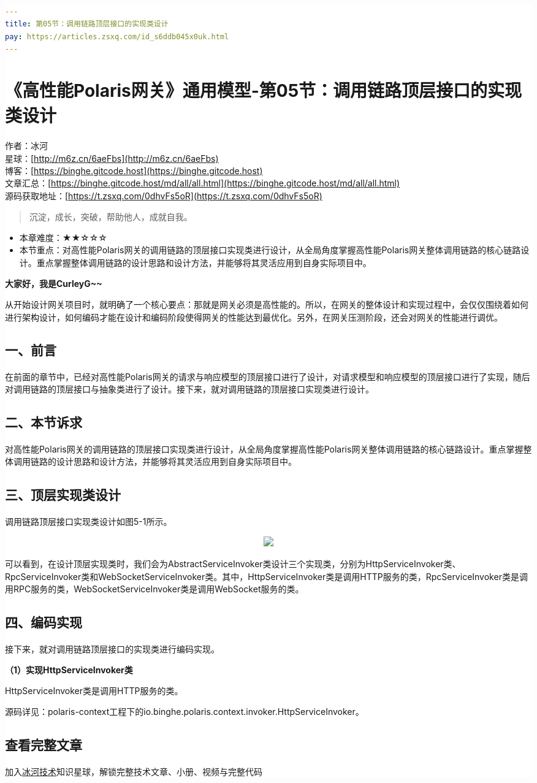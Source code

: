```yaml
---
title: 第05节：调用链路顶层接口的实现类设计
pay: https://articles.zsxq.com/id_s6ddb045x0uk.html
---
```


# 《高性能Polaris网关》通用模型-第05节：调用链路顶层接口的实现类设计

作者：冰河
<br/>星球：[http://m6z.cn/6aeFbs](http://m6z.cn/6aeFbs)
<br/>博客：[https://binghe.gitcode.host](https://binghe.gitcode.host)
<br/>文章汇总：[https://binghe.gitcode.host/md/all/all.html](https://binghe.gitcode.host/md/all/all.html)
<br/>源码获取地址：[https://t.zsxq.com/0dhvFs5oR](https://t.zsxq.com/0dhvFs5oR)

> 沉淀，成长，突破，帮助他人，成就自我。

* 本章难度：★★☆☆☆
* 本节重点：对高性能Polaris网关的调用链路的顶层接口实现类进行设计，从全局角度掌握高性能Polaris网关整体调用链路的核心链路设计。重点掌握整体调用链路的设计思路和设计方法，并能够将其灵活应用到自身实际项目中。

**大家好，我是CurleyG~~**

从开始设计网关项目时，就明确了一个核心要点：那就是网关必须是高性能的。所以，在网关的整体设计和实现过程中，会仅仅围绕着如何进行架构设计，如何编码才能在设计和编码阶段使得网关的性能达到最优化。另外，在网关压测阶段，还会对网关的性能进行调优。

## 一、前言

在前面的章节中，已经对高性能Polaris网关的请求与响应模型的顶层接口进行了设计，对请求模型和响应模型的顶层接口进行了实现，随后对调用链路的顶层接口与抽象类进行了设计。接下来，就对调用链路的顶层接口实现类进行设计。

## 二、本节诉求

对高性能Polaris网关的调用链路的顶层接口实现类进行设计，从全局角度掌握高性能Polaris网关整体调用链路的核心链路设计。重点掌握整体调用链路的设计思路和设计方法，并能够将其灵活应用到自身实际项目中。

## 三、顶层实现类设计

调用链路顶层接口实现类设计如图5-1所示。

<div align="center">
    <img src="https://binghe.gitcode.host/images/project/gateway/2024-09-23-001.png?raw=true" width="70%">
    <br/>
</div>

可以看到，在设计顶层实现类时，我们会为AbstractServiceInvoker类设计三个实现类，分别为HttpServiceInvoker类、RpcServiceInvoker类和WebSocketServiceInvoker类。其中，HttpServiceInvoker类是调用HTTP服务的类，RpcServiceInvoker类是调用RPC服务的类，WebSocketServiceInvoker类是调用WebSocket服务的类。

## 四、编码实现

接下来，就对调用链路顶层接口的实现类进行编码实现。

**（1）实现HttpServiceInvoker类**

HttpServiceInvoker类是调用HTTP服务的类。

源码详见：polaris-context工程下的io.binghe.polaris.context.invoker.HttpServiceInvoker。

## 查看完整文章

加入[冰河技术](https://public.zsxq.com/groups/15552115418882.html)知识星球，解锁完整技术文章、小册、视频与完整代码
